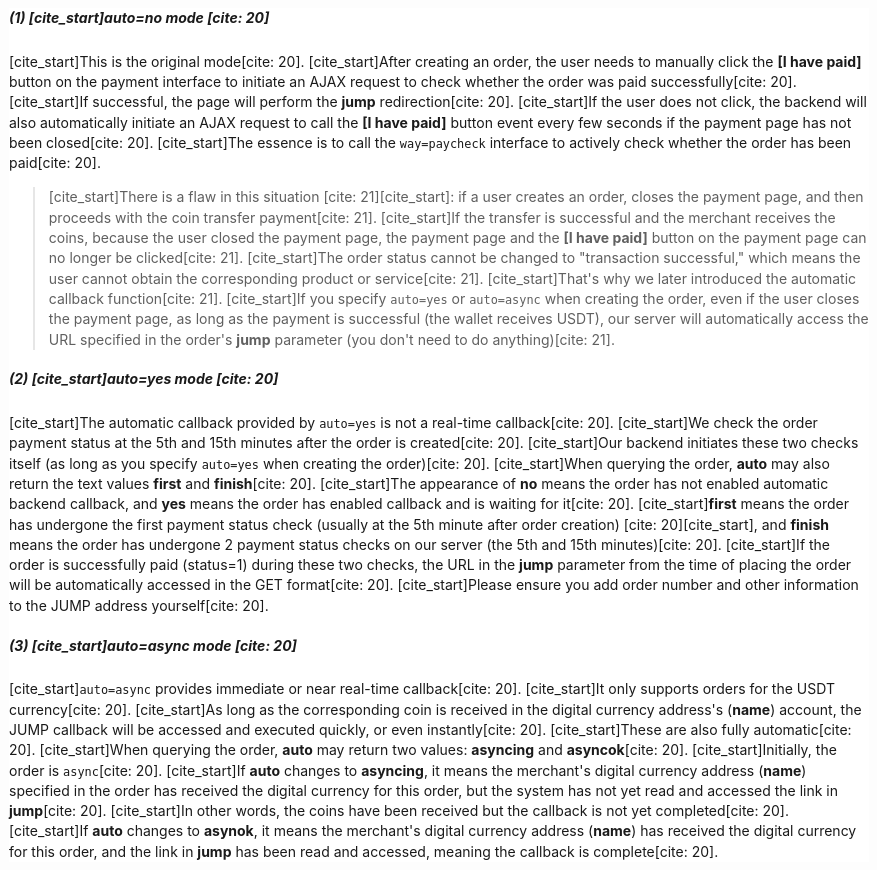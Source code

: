 ##### (1) [cite\_start]**auto=no** mode [cite: 20]

[cite\_start]This is the original mode[cite: 20]. [cite\_start]After creating an order, the user needs to manually click the **[I have paid]** button on the payment interface to initiate an AJAX request to check whether the order was paid successfully[cite: 20]. [cite\_start]If successful, the page will perform the **jump** redirection[cite: 20]. [cite\_start]If the user does not click, the backend will also automatically initiate an AJAX request to call the **[I have paid]** button event every few seconds if the payment page has not been closed[cite: 20]. [cite\_start]The essence is to call the `way=paycheck` interface to actively check whether the order has been paid[cite: 20].

> [cite\_start]There is a flaw in this situation [cite: 21][cite\_start]: if a user creates an order, closes the payment page, and then proceeds with the coin transfer payment[cite: 21]. [cite\_start]If the transfer is successful and the merchant receives the coins, because the user closed the payment page, the payment page and the **[I have paid]** button on the payment page can no longer be clicked[cite: 21]. [cite\_start]The order status cannot be changed to "transaction successful," which means the user cannot obtain the corresponding product or service[cite: 21]. [cite\_start]That's why we later introduced the automatic callback function[cite: 21]. [cite\_start]If you specify `auto=yes` or `auto=async` when creating the order, even if the user closes the payment page, as long as the payment is successful (the wallet receives USDT), our server will automatically access the URL specified in the order's **jump** parameter (you don't need to do anything)[cite: 21].

##### (2) [cite\_start]**auto=yes** mode [cite: 20]

[cite\_start]The automatic callback provided by `auto=yes` is not a real-time callback[cite: 20]. [cite\_start]We check the order payment status at the 5th and 15th minutes after the order is created[cite: 20]. [cite\_start]Our backend initiates these two checks itself (as long as you specify `auto=yes` when creating the order)[cite: 20].
[cite\_start]When querying the order, **auto** may also return the text values **first** and **finish**[cite: 20]. [cite\_start]The appearance of **no** means the order has not enabled automatic backend callback, and **yes** means the order has enabled callback and is waiting for it[cite: 20]. [cite\_start]**first** means the order has undergone the first payment status check (usually at the 5th minute after order creation) [cite: 20][cite\_start], and **finish** means the order has undergone 2 payment status checks on our server (the 5th and 15th minutes)[cite: 20]. [cite\_start]If the order is successfully paid (status=1) during these two checks, the URL in the **jump** parameter from the time of placing the order will be automatically accessed in the GET format[cite: 20]. [cite\_start]Please ensure you add order number and other information to the JUMP address yourself[cite: 20].

##### (3) [cite\_start]**auto=async** mode [cite: 20]

[cite\_start]`auto=async` provides immediate or near real-time callback[cite: 20]. [cite\_start]It only supports orders for the USDT currency[cite: 20]. [cite\_start]As long as the corresponding coin is received in the digital currency address's (**name**) account, the JUMP callback will be accessed and executed quickly, or even instantly[cite: 20]. [cite\_start]These are also fully automatic[cite: 20].
[cite\_start]When querying the order, **auto** may return two values: **asyncing** and **asyncok**[cite: 20]. [cite\_start]Initially, the order is `async`[cite: 20]. [cite\_start]If **auto** changes to **asyncing**, it means the merchant's digital currency address (**name**) specified in the order has received the digital currency for this order, but the system has not yet read and accessed the link in **jump**[cite: 20]. [cite\_start]In other words, the coins have been received but the callback is not yet completed[cite: 20]. [cite\_start]If **auto** changes to **asynok**, it means the merchant's digital currency address (**name**) has received the digital currency for this order, and the link in **jump** has been read and accessed, meaning the callback is complete[cite: 20].
